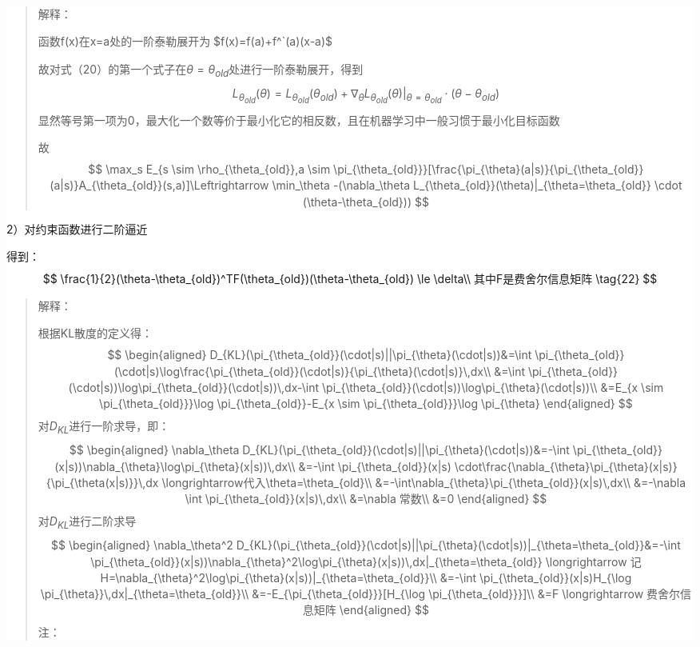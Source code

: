 > 解释：
>
> 函数f(x)在x=a处的一阶泰勒展开为 $f(x)=f(a)+f^`(a)(x-a)$
>
> 故对式（20）的第一个式子在$\theta=\theta_{old}$处进行一阶泰勒展开，得到
> $$
> L_{\theta_{old}}(\theta)=L_{\theta_{old}}(\theta_{old})+\nabla_\theta L_{\theta_{old}}(\theta)|_{\theta=\theta_{old}} \cdot (\theta-\theta_{old})
> $$
> 显然等号第一项为0，最大化一个数等价于最小化它的相反数，且在机器学习中一般习惯于最小化目标函数
>
> 故
> $$
> \max_s E_{s \sim \rho_{\theta_{old}},a \sim \pi_{\theta_{old}}}[\frac{\pi_{\theta}(a|s)}{\pi_{\theta_{old}}(a|s)}A_{\theta_{old}}(s,a)]\Leftrightarrow \min_\theta -(\nabla_\theta L_{\theta_{old}}(\theta)|_{\theta=\theta_{old}} \cdot (\theta-\theta_{old}))
> $$

2）对约束函数进行二阶逼近

得到：
$$
\frac{1}{2}(\theta-\theta_{old})^TF(\theta_{old})(\theta-\theta_{old}) \le \delta\\
其中F是费舍尔信息矩阵 \tag{22}
$$

> 解释：
>
> 根据KL散度的定义得：
> $$
> \begin{aligned}
> D_{KL}(\pi_{\theta_{old}}(\cdot|s)||\pi_{\theta}(\cdot|s))&=\int \pi_{\theta_{old}}(\cdot|s)\log\frac{\pi_{\theta_{old}}(\cdot|s)}{\pi_{\theta}(\cdot|s)}\,dx\\
> &=\int \pi_{\theta_{old}}(\cdot|s))\log\pi_{\theta_{old}}(\cdot|s))\,dx-\int \pi_{\theta_{old}}(\cdot|s))\log\pi_{\theta}(\cdot|s))\\
> &=E_{x \sim \pi_{\theta_{old}}}\log \pi_{\theta_{old}}-E_{x \sim \pi_{\theta_{old}}}\log \pi_{\theta}
> \end{aligned}
> $$
> 对$D_{KL}$进行一阶求导，即：
> $$
> \begin{aligned}
> \nabla_\theta D_{KL}(\pi_{\theta_{old}}(\cdot|s)||\pi_{\theta}(\cdot|s))&=-\int \pi_{\theta_{old}}(x|s))\nabla_{\theta}\log\pi_{\theta}(x|s))\,dx\\
> &=-\int \pi_{\theta_{old}}(x|s) \cdot\frac{\nabla_{\theta}\pi_{\theta}(x|s)}{\pi_{\theta(x|s)}}\,dx \longrightarrow代入\theta=\theta_{old}\\
> &=-\int\nabla_{\theta}\pi_{\theta_{old}}(x|s)\,dx\\
> &=-\nabla \int \pi_{\theta_{old}}(x|s)\,dx\\
> &=\nabla 常数\\
> &=0
> \end{aligned}
> $$
> 对$D_{KL}$进行二阶求导
> $$
> \begin{aligned}
> \nabla_\theta^2 D_{KL}(\pi_{\theta_{old}}(\cdot|s)||\pi_{\theta}(\cdot|s))|_{\theta=\theta_{old}}&=-\int \pi_{\theta_{old}}(x|s))\nabla_{\theta}^2\log\pi_{\theta}(x|s))\,dx|_{\theta=\theta_{old}} \longrightarrow 记H=\nabla_{\theta}^2\log\pi_{\theta}(x|s))|_{\theta=\theta_{old}}\\
> &=-\int \pi_{\theta_{old}}(x|s)H_{\log \pi_{\theta}}\,dx|_{\theta=\theta_{old}}\\
> &=-E_{\pi_{\theta_{old}}}[H_{\log \pi_{\theta_{old}}}]\\
> &=F \longrightarrow 费舍尔信息矩阵
> \end{aligned}
> $$
> 注：
>